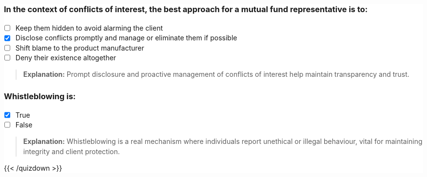 ### In the context of conflicts of interest, the best approach for a mutual fund representative is to:
- [ ] Keep them hidden to avoid alarming the client
- [x] Disclose conflicts promptly and manage or eliminate them if possible
- [ ] Shift blame to the product manufacturer
- [ ] Deny their existence altogether

> **Explanation:** Prompt disclosure and proactive management of conflicts of interest help maintain transparency and trust.

### Whistleblowing is:
- [x] True
- [ ] False

> **Explanation:** Whistleblowing is a real mechanism where individuals report unethical or illegal behaviour, vital for maintaining integrity and client protection.

{{< /quizdown >}}
